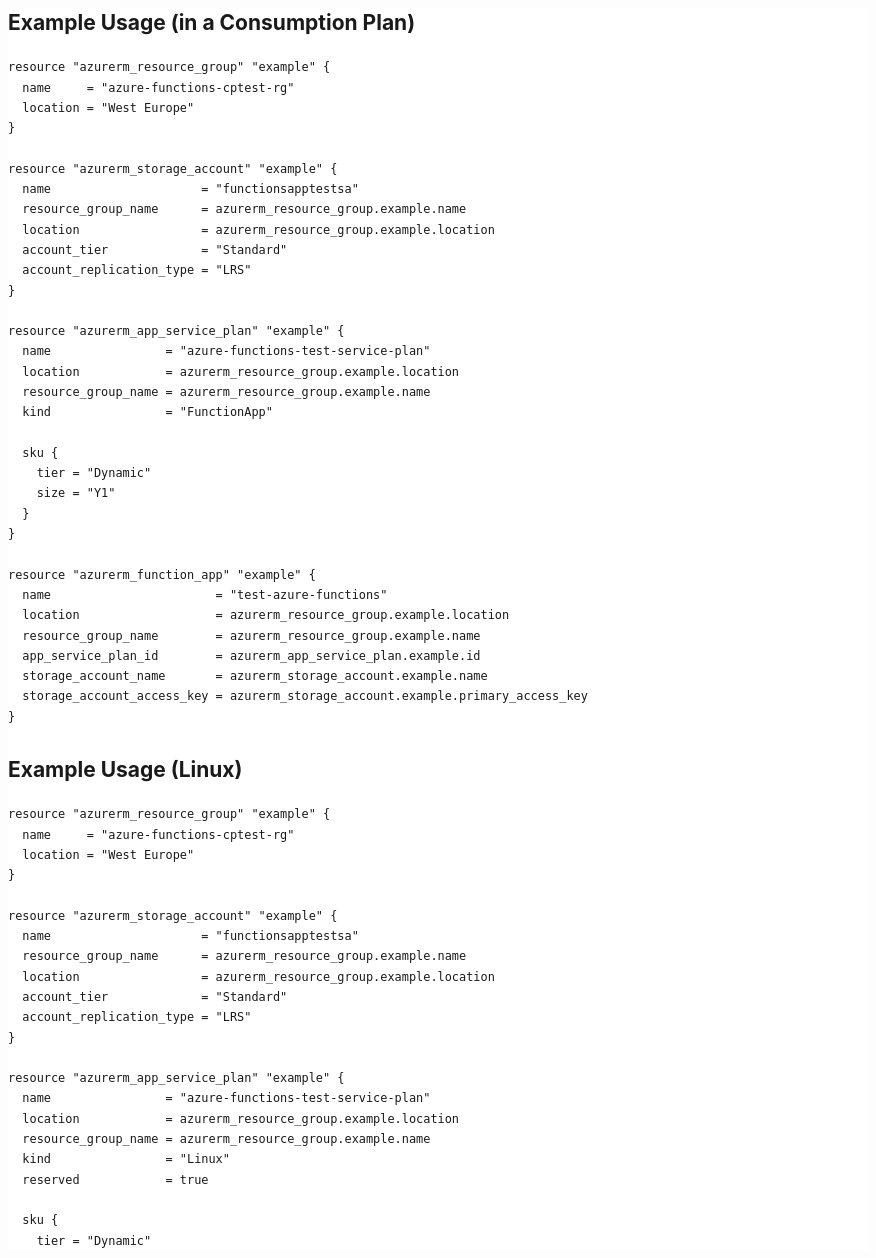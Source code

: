 ## Example Usage (in a Consumption Plan)

```hcl
resource "azurerm_resource_group" "example" {
  name     = "azure-functions-cptest-rg"
  location = "West Europe"
}

resource "azurerm_storage_account" "example" {
  name                     = "functionsapptestsa"
  resource_group_name      = azurerm_resource_group.example.name
  location                 = azurerm_resource_group.example.location
  account_tier             = "Standard"
  account_replication_type = "LRS"
}

resource "azurerm_app_service_plan" "example" {
  name                = "azure-functions-test-service-plan"
  location            = azurerm_resource_group.example.location
  resource_group_name = azurerm_resource_group.example.name
  kind                = "FunctionApp"

  sku {
    tier = "Dynamic"
    size = "Y1"
  }
}

resource "azurerm_function_app" "example" {
  name                       = "test-azure-functions"
  location                   = azurerm_resource_group.example.location
  resource_group_name        = azurerm_resource_group.example.name
  app_service_plan_id        = azurerm_app_service_plan.example.id
  storage_account_name       = azurerm_storage_account.example.name
  storage_account_access_key = azurerm_storage_account.example.primary_access_key
}
```

## Example Usage (Linux)

```hcl
resource "azurerm_resource_group" "example" {
  name     = "azure-functions-cptest-rg"
  location = "West Europe"
}

resource "azurerm_storage_account" "example" {
  name                     = "functionsapptestsa"
  resource_group_name      = azurerm_resource_group.example.name
  location                 = azurerm_resource_group.example.location
  account_tier             = "Standard"
  account_replication_type = "LRS"
}

resource "azurerm_app_service_plan" "example" {
  name                = "azure-functions-test-service-plan"
  location            = azurerm_resource_group.example.location
  resource_group_name = azurerm_resource_group.example.name
  kind                = "Linux"
  reserved            = true

  sku {
    tier = "Dynamic"
```